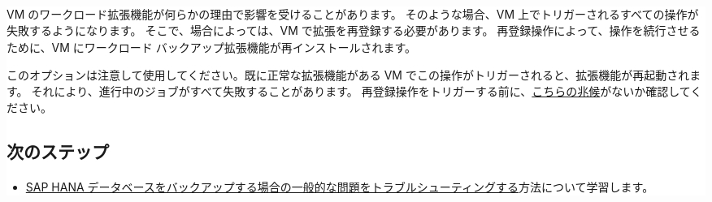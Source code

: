 VM のワークロード拡張機能が何らかの理由で影響を受けることがあります。 そのような場合、VM 上でトリガーされるすべての操作が失敗するようになります。 そこで、場合によっては、VM で拡張を再登録する必要があります。 再登録操作によって、操作を続行させるために、VM にワークロード バックアップ拡張機能が再インストールされます。

このオプションは注意して使用してください。既に正常な拡張機能がある VM でこの操作がトリガーされると、拡張機能が再起動されます。 それにより、進行中のジョブがすべて失敗することがあります。 再登録操作をトリガーする前に、[こちらの兆候](backup-azure-sap-hana-database-troubleshoot.md#re-registration-failures)がないか確認してください。

## <a name="next-steps"></a>次のステップ

* [SAP HANA データベースをバックアップする場合の一般的な問題をトラブルシューティングする](https://docs.microsoft.com/azure/backup/backup-azure-sap-hana-database-troubleshoot)方法について学習します。
